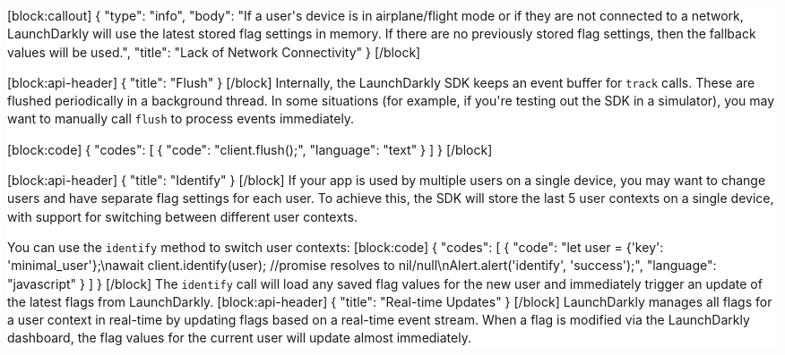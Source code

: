 [block:callout]
{
  "type": "info",
  "body": "If a user's device is in airplane/flight mode or if they are not connected to a network, LaunchDarkly will use the latest stored flag settings in memory. If there are no previously stored flag settings, then the fallback values will be used.",
  "title": "Lack of Network Connectivity"
}
[/block]

[block:api-header]
{
  "title": "Flush"
}
[/block]
Internally, the LaunchDarkly SDK keeps an event buffer for `track` calls. These are flushed periodically in a background thread. In some situations (for example, if you're testing out the SDK in a simulator), you may want to manually call `flush` to process events immediately.


[block:code]
{
  "codes": [
    {
      "code": "client.flush();",
      "language": "text"
    }
  ]
}
[/block]

[block:api-header]
{
  "title": "Identify"
}
[/block]
If your app is used by multiple users on a single device, you may want to change users and have separate flag settings for each user. To achieve this, the SDK will store the last 5 user contexts on a single device, with support for switching between different user contexts.

You can use the `identify` method to switch user contexts:
[block:code]
{
  "codes": [
    {
      "code": "let user = {'key': 'minimal_user'};\nawait client.identify(user); //promise resolves to nil/null\nAlert.alert('identify', 'success');",
      "language": "javascript"
    }
  ]
}
[/block]
The `identify` call will load any saved flag values for the new user and immediately trigger an update of the latest flags from LaunchDarkly.
[block:api-header]
{
  "title": "Real-time Updates"
}
[/block]
LaunchDarkly manages all flags for a user context in real-time by updating flags based on a real-time event stream. When a flag is modified via the LaunchDarkly dashboard, the flag values for the current user will update almost immediately.
